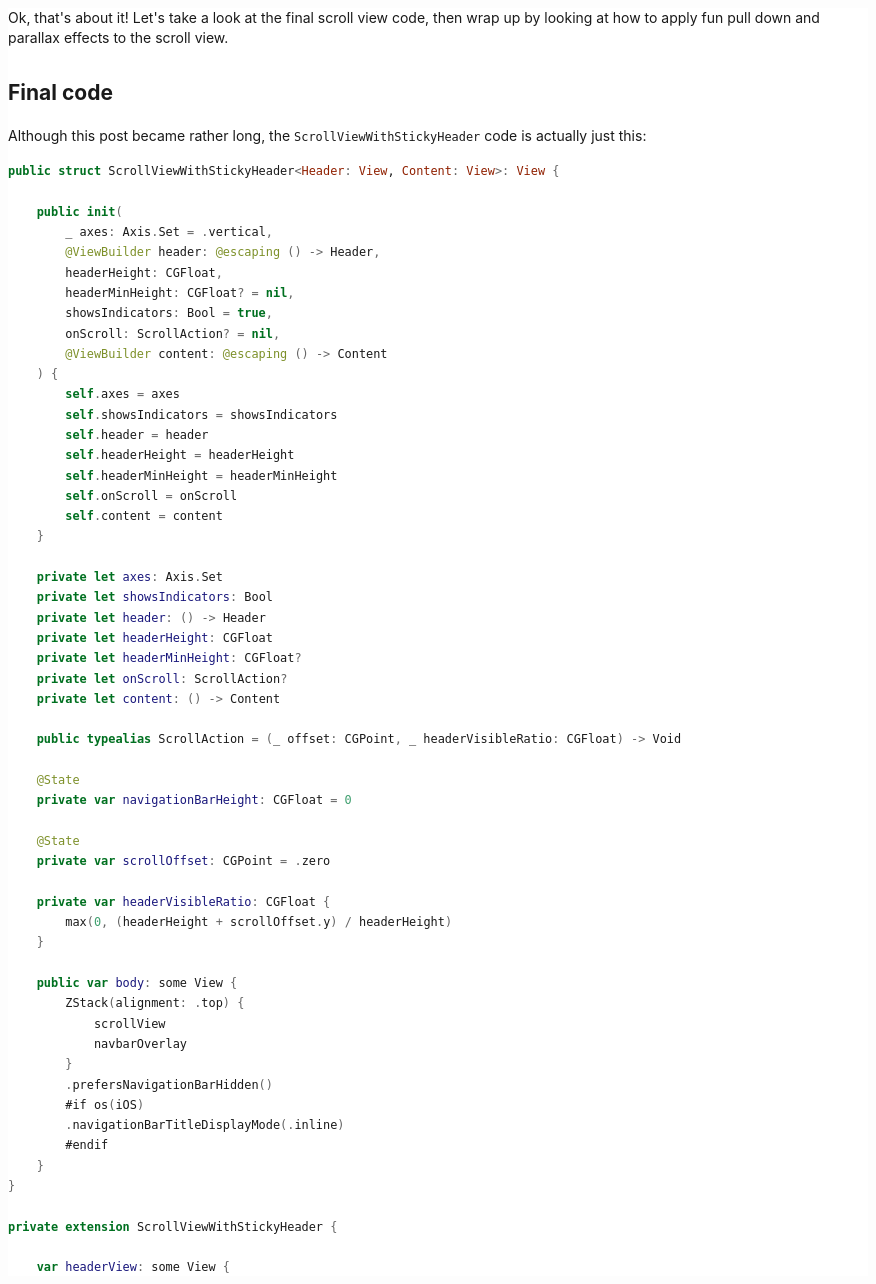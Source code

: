 Ok, that's about it! Let's take a look at the final scroll view code, then wrap up by looking at how to apply fun pull down and parallax effects to the scroll view.


## Final code

Although this post became rather long, the `ScrollViewWithStickyHeader` code is actually just this:

```swift
public struct ScrollViewWithStickyHeader<Header: View, Content: View>: View {

    public init(
        _ axes: Axis.Set = .vertical,
        @ViewBuilder header: @escaping () -> Header,
        headerHeight: CGFloat,
        headerMinHeight: CGFloat? = nil,
        showsIndicators: Bool = true,
        onScroll: ScrollAction? = nil,
        @ViewBuilder content: @escaping () -> Content
    ) {
        self.axes = axes
        self.showsIndicators = showsIndicators
        self.header = header
        self.headerHeight = headerHeight
        self.headerMinHeight = headerMinHeight
        self.onScroll = onScroll
        self.content = content
    }

    private let axes: Axis.Set
    private let showsIndicators: Bool
    private let header: () -> Header
    private let headerHeight: CGFloat
    private let headerMinHeight: CGFloat?
    private let onScroll: ScrollAction?
    private let content: () -> Content

    public typealias ScrollAction = (_ offset: CGPoint, _ headerVisibleRatio: CGFloat) -> Void

    @State
    private var navigationBarHeight: CGFloat = 0

    @State
    private var scrollOffset: CGPoint = .zero

    private var headerVisibleRatio: CGFloat {
        max(0, (headerHeight + scrollOffset.y) / headerHeight)
    }

    public var body: some View {
        ZStack(alignment: .top) {
            scrollView
            navbarOverlay
        }
        .prefersNavigationBarHidden()
        #if os(iOS)
        .navigationBarTitleDisplayMode(.inline)
        #endif
    }
}

private extension ScrollViewWithStickyHeader {

    var headerView: some View {
```